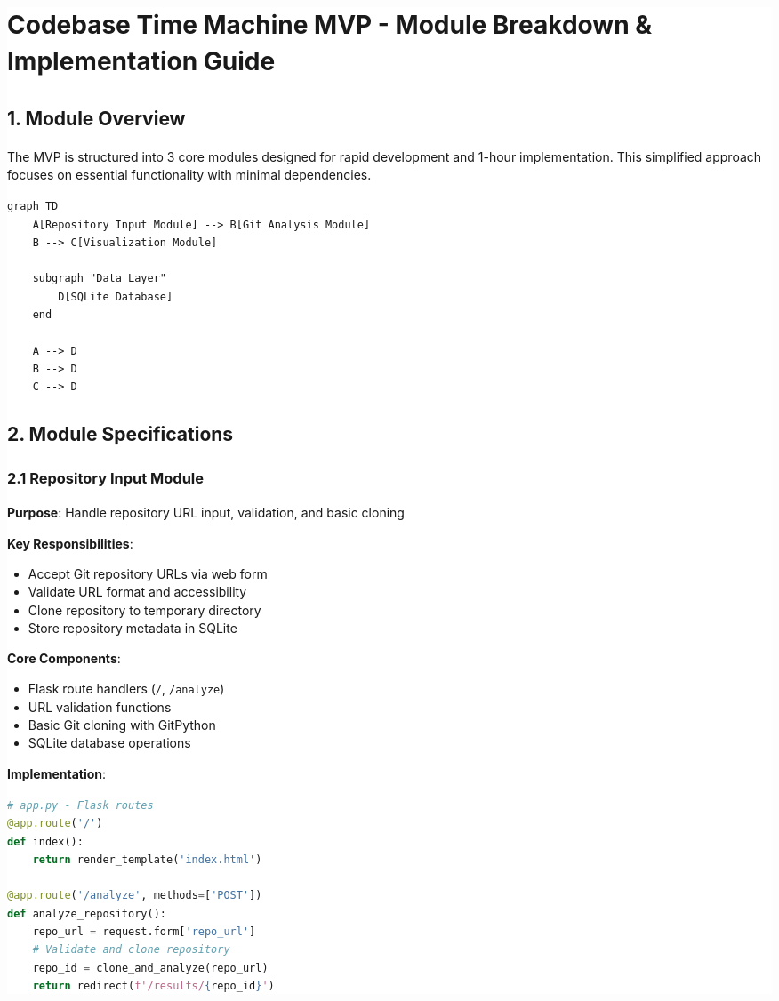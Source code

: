 # Codebase Time Machine MVP - Module Breakdown & Implementation Guide

## 1. Module Overview

The MVP is structured into 3 core modules designed for rapid development and 1-hour implementation. This simplified approach focuses on essential functionality with minimal dependencies.

```mermaid
graph TD
    A[Repository Input Module] --> B[Git Analysis Module]
    B --> C[Visualization Module]
    
    subgraph "Data Layer"
        D[SQLite Database]
    end
    
    A --> D
    B --> D
    C --> D
```

## 2. Module Specifications

### 2.1 Repository Input Module

**Purpose**: Handle repository URL input, validation, and basic cloning

**Key Responsibilities**:
- Accept Git repository URLs via web form
- Validate URL format and accessibility
- Clone repository to temporary directory
- Store repository metadata in SQLite

**Core Components**:
- Flask route handlers (`/`, `/analyze`)
- URL validation functions
- Basic Git cloning with GitPython
- SQLite database operations

**Implementation**:
```python
# app.py - Flask routes
@app.route('/')
def index():
    return render_template('index.html')

@app.route('/analyze', methods=['POST'])
def analyze_repository():
    repo_url = request.form['repo_url']
    # Validate and clone repository
    repo_id = clone_and_analyze(repo_url)
    return redirect(f'/results/{repo_id}')
```
